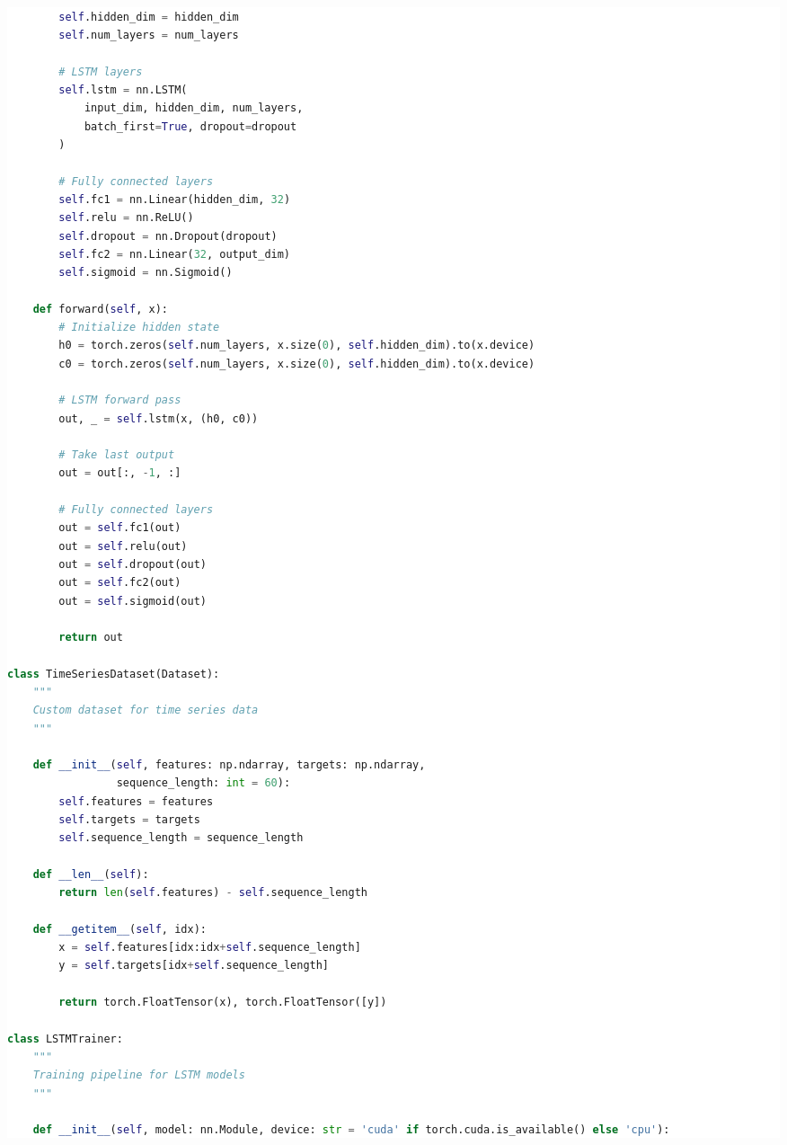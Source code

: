 ```python
        self.hidden_dim = hidden_dim
        self.num_layers = num_layers
        
        # LSTM layers
        self.lstm = nn.LSTM(
            input_dim, hidden_dim, num_layers,
            batch_first=True, dropout=dropout
        )
        
        # Fully connected layers
        self.fc1 = nn.Linear(hidden_dim, 32)
        self.relu = nn.ReLU()
        self.dropout = nn.Dropout(dropout)
        self.fc2 = nn.Linear(32, output_dim)
        self.sigmoid = nn.Sigmoid()
        
    def forward(self, x):
        # Initialize hidden state
        h0 = torch.zeros(self.num_layers, x.size(0), self.hidden_dim).to(x.device)
        c0 = torch.zeros(self.num_layers, x.size(0), self.hidden_dim).to(x.device)
        
        # LSTM forward pass
        out, _ = self.lstm(x, (h0, c0))
        
        # Take last output
        out = out[:, -1, :]
        
        # Fully connected layers
        out = self.fc1(out)
        out = self.relu(out)
        out = self.dropout(out)
        out = self.fc2(out)
        out = self.sigmoid(out)
        
        return out

class TimeSeriesDataset(Dataset):
    """
    Custom dataset for time series data
    """
    
    def __init__(self, features: np.ndarray, targets: np.ndarray, 
                 sequence_length: int = 60):
        self.features = features
        self.targets = targets
        self.sequence_length = sequence_length
        
    def __len__(self):
        return len(self.features) - self.sequence_length
    
    def __getitem__(self, idx):
        x = self.features[idx:idx+self.sequence_length]
        y = self.targets[idx+self.sequence_length]
        
        return torch.FloatTensor(x), torch.FloatTensor([y])

class LSTMTrainer:
    """
    Training pipeline for LSTM models
    """
    
    def __init__(self, model: nn.Module, device: str = 'cuda' if torch.cuda.is_available() else 'cpu'):
```